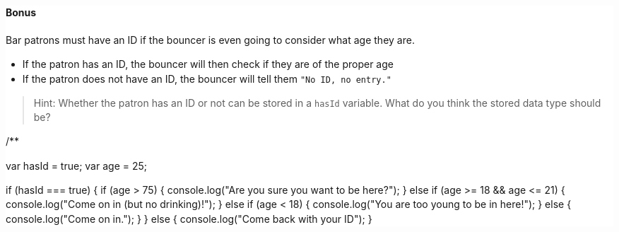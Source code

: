 #### Bonus

Bar patrons must have an ID if the bouncer is even going to consider what age they are.
- If the patron has an ID, the bouncer will then check if they are of the proper age
- If the patron does not have an ID, the bouncer will tell them `"No ID, no entry."`

> Hint: Whether the patron has an ID or not can be stored in a `hasId` variable. What do you think the stored data type should be?

/**

var hasId = true;
var age = 25;

if (hasId === true) {
    if (age > 75) {
        console.log("Are you sure you want to be here?");
    } else if (age >= 18 && age <= 21) {
        console.log("Come on in (but no drinking)!");
    } else if (age < 18) {
        console.log("You are too young to be in here!");
    } else {
        console.log("Come on in.");
    }
} else {
    console.log("Come back with your ID");
}